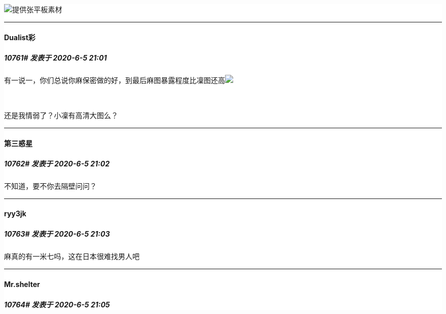 

<img src="https://p.sda1.dev/0/6f0facc7e151c41a33b179c438dd98f9/IMG_A3B60D17151540630EC26DB163E9D68D.jpeg" referrerpolicy="no-referrer">提供张平板素材







-----

####  Dualist彩  
##### 10761#       发表于 2020-6-5 21:01




有一说一，你们总说你麻保密做的好，到最后麻图暴露程度比凜图还高<img src="https://static.saraba1st.com/image/smiley/face2017/001.png" referrerpolicy="no-referrer">

          

还是我情弱了？小凜有高清大图么？







-----

####  第三惑星  
##### 10762#       发表于 2020-6-5 21:02




不知道，要不你去隔壁问问？







-----

####  ryy3jk  
##### 10763#       发表于 2020-6-5 21:03




麻真的有一米七吗，这在日本很难找男人吧







-----

####  Mr.shelter  
##### 10764#       发表于 2020-6-5 21:05



